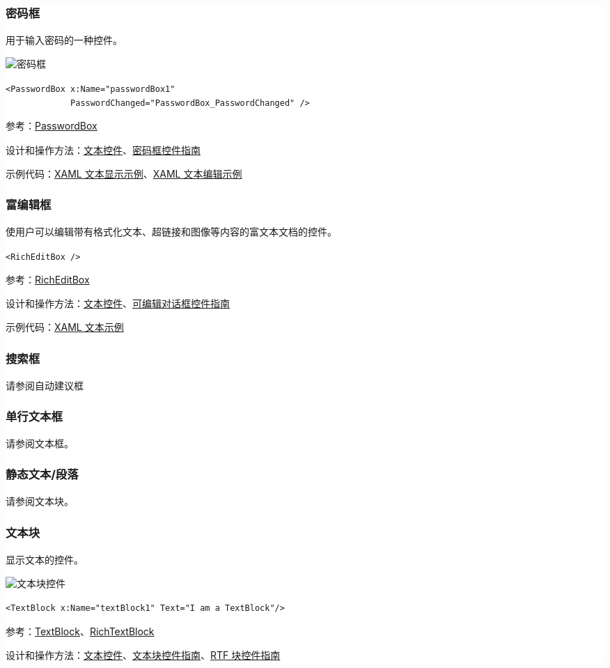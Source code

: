 ### <a name="password-box"></a>密码框
用于输入密码的一种控件。

 ![密码框](images/controls/password-box.png)

```xaml
<PasswordBox x:Name="passwordBox1" 
             PasswordChanged="PasswordBox_PasswordChanged" />
```

参考：[PasswordBox](https://msdn.microsoft.com/library/windows/apps/xaml/windows.ui.xaml.controls.passwordbox.aspx) 

设计和操作方法：[文本控件](text-controls.md)、[密码框控件指南](password-box.md) 

示例代码：[XAML 文本显示示例](http://go.microsoft.com/fwlink/p/?linkid=238579)、[XAML 文本编辑示例](http://go.microsoft.com/fwlink/p/?linkid=251417)

### <a name="rich-edit-box"></a>富编辑框
使用户可以编辑带有格式化文本、超链接和图像等内容的富文本文档的控件。

```xaml
<RichEditBox />
```

参考：[RichEditBox](https://msdn.microsoft.com/library/windows/apps/xaml/windows.ui.xaml.controls.richeditbox.aspx) 

设计和操作方法：[文本控件](text-controls.md)、[可编辑对话框控件指南](rich-edit-box.md)

示例代码：[XAML 文本示例](http://go.microsoft.com/fwlink/p/?linkid=238578)

### <a name="search-box"></a>搜索框
请参阅自动建议框

### <a name="single-line-text-box"></a>单行文本框
请参阅文本框。

### <a name="static-textparagraph"></a>静态文本/段落
请参阅文本块。

### <a name="text-block"></a>文本块
显示文本的控件。

![文本块控件](images/controls/text-block.png) 

```xaml
<TextBlock x:Name="textBlock1" Text="I am a TextBlock"/>
```

参考：[TextBlock](https://msdn.microsoft.com/library/windows/apps/xaml/windows.ui.xaml.controls.textblock.aspx)、[RichTextBlock](https://msdn.microsoft.com/library/windows/apps/xaml/windows.ui.xaml.controls.richtextblock.aspx) 

设计和操作方法：[文本控件](text-controls.md)、[文本块控件指南](text-block.md)、[RTF 块控件指南](rich-text-block.md)
